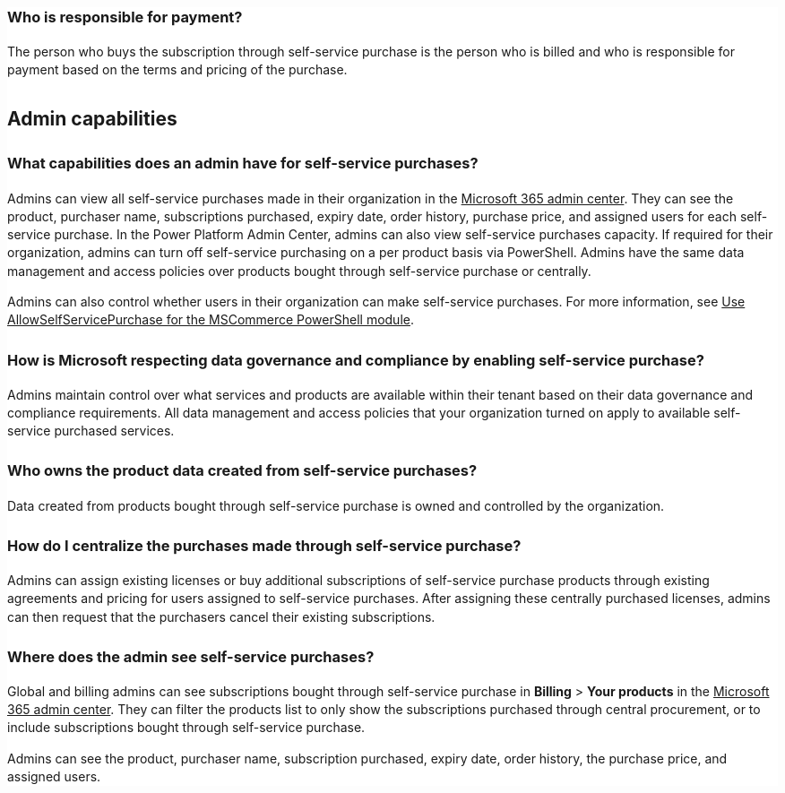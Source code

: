 ### Who is responsible for payment?

The person who buys the subscription through self-service purchase is the person who is billed and who is responsible for payment based on the terms and pricing of the purchase.

## Admin capabilities

### What capabilities does an admin have for self-service purchases?

Admins can view all self-service purchases made in their organization in the <a href="https://go.microsoft.com/fwlink/p/?linkid=2024339" target="_blank">Microsoft 365 admin center</a>. They can see the product, purchaser name, subscriptions purchased, expiry date, order history, purchase price, and assigned users for each self-service purchase. In the Power Platform Admin Center, admins can also view self-service purchases capacity. If required for their organization, admins can turn off self-service purchasing on a per product basis via PowerShell. Admins have the same data management and access policies over products bought through self-service purchase or centrally.

Admins can also control whether users in their organization can make self-service purchases. For more information, see [Use AllowSelfServicePurchase for the MSCommerce PowerShell module](allowselfservicepurchase-powershell.md).

### How is Microsoft respecting data governance and compliance by enabling self-service purchase?

Admins maintain control over what services and products are available within their tenant based on their data governance and compliance requirements. All data management and access policies that your organization turned on apply to available self-service purchased services.

### Who owns the product data created from self-service purchases?

Data created from products bought through self-service purchase is owned and controlled by the organization.

### How do I centralize the purchases made through self-service purchase?

Admins can assign existing licenses or buy additional subscriptions of self-service purchase products through existing agreements and pricing for users assigned to self-service purchases. After assigning these centrally purchased licenses, admins can then request that the purchasers cancel their existing subscriptions.

### Where does the admin see self-service purchases?

Global and billing admins can see subscriptions bought through self-service purchase in **Billing** > **Your products** in the <a href="https://go.microsoft.com/fwlink/p/?linkid=2024339" target="_blank">Microsoft 365 admin center</a>. They can filter the products list to only show the subscriptions purchased through central procurement, or to include subscriptions bought through self-service purchase.

Admins can see the product, purchaser name, subscription purchased, expiry date, order history, the purchase price, and assigned users.
